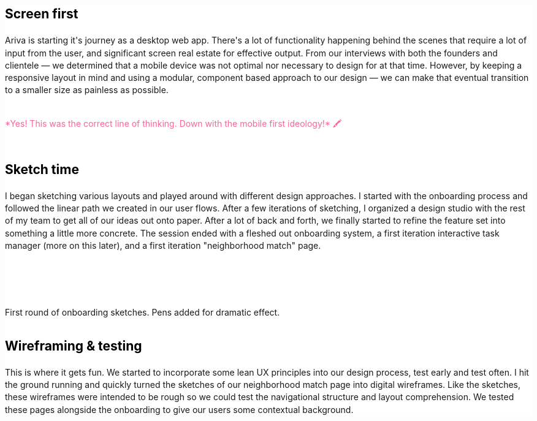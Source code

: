 ## <span style="color: black;">Screen first</span>
Ariva is starting it's journey as a desktop web app. There's a lot of functionality happening behind the scenes that require a lot of input from the user, and significant screen real estate for effective output. From our interviews with both the founders and clientele — we determined that a mobile device was not optimal nor necessary to design for at that time. However, by keeping a responsive layout in mind and using a modular, component based approach to our design — we can make that eventual transition to a smaller size as painless as possible.
<br>
<br>

<span style="color: #FA6695;">
  *Yes! This was the correct line of thinking. Down with the mobile first ideology!* 🖍
</span>
<br>
<br>

## <span style="color: black;">Sketch time</span>
I began sketching various layouts and played around with different design approaches. I started with the onboarding process and followed the linear path we created in our user flows. After a few iterations of sketching, I organized a design studio with the rest of my team to get all of our ideas out onto paper. After a lot of back and forth, we finally started to refine the feature set into something a little more concrete. The session ended with a fleshed out onboarding system, a first iteration interactive task manager (more on this later), and a first iteration "neighborhood match" page.
<br>
<div class="fluidbox-container w-100 w-third-ns fl ph1 pb1 pb0-ns">
  <a href="../assets/img/posts/02-case-study-revisited-ariva/02-sketch-1.png" title="Sketch">
    <img src="../assets/img/posts/02-case-study-revisited-ariva/02-sketch-1.png" alt="" title="Sketch" />
  </a>
</div>
<div class="fluidbox-container w-100 w-third-ns fl ph1 pb1 pb0-ns">
  <a href="../assets/img/posts/02-case-study-revisited-ariva/02-sketch-2.png" title="Sketch">
    <img src="../assets/img/posts/02-case-study-revisited-ariva/02-sketch-2.png" alt="" title="Sketch" />
  </a>
</div>
<div class="fluidbox-container w-100 w-third-ns fl ph1 pb1 pb0-ns">
  <a href="../assets/img/posts/02-case-study-revisited-ariva/02-sketch-3.png" title="Sketch">
    <img src="../assets/img/posts/02-case-study-revisited-ariva/02-sketch-3.png" alt="" title="Sketch" />
  </a>
</div>
<div class="cf"></div>
<p class="tc f6 pb3">First round of onboarding sketches. Pens added for dramatic effect.</p>

## <span style="color: black;">Wireframing & testing</span>
This is where it gets fun. We started to incorporate some lean UX principles into our design process, test early and test often. I hit the ground running and quickly turned the sketches of our neighborhood match page into digital wireframes. Like the sketches, these wireframes were intended to be rough so we could test the navigational structure and layout comprehension. We tested these pages alongside the onboarding to give our users some contextual background.
